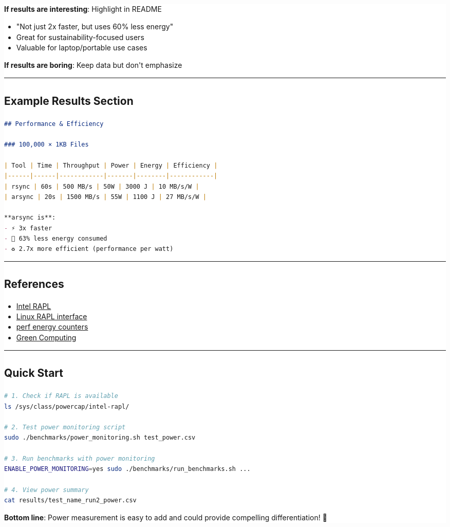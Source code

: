 **If results are interesting**: Highlight in README
- "Not just 2x faster, but uses 60% less energy"
- Great for sustainability-focused users
- Valuable for laptop/portable use cases

**If results are boring**: Keep data but don't emphasize

---

## Example Results Section

```markdown
## Performance & Efficiency

### 100,000 × 1KB Files

| Tool | Time | Throughput | Power | Energy | Efficiency |
|------|------|------------|-------|--------|------------|
| rsync | 60s | 500 MB/s | 50W | 3000 J | 10 MB/s/W |
| arsync | 20s | 1500 MB/s | 55W | 1100 J | 27 MB/s/W |

**arsync is**:
- ⚡ 3x faster
- 🔋 63% less energy consumed
- ♻️ 2.7x more efficient (performance per watt)
```

---

## References

- [Intel RAPL](https://www.intel.com/content/www/us/en/developer/articles/technical/software-security-guidance/advisory-guidance/running-average-power-limit-energy-reporting.html)
- [Linux RAPL interface](https://www.kernel.org/doc/html/latest/power/powercap/powercap.html)
- [perf energy counters](https://perf.wiki.kernel.org/index.php/Main_Page)
- [Green Computing](https://en.wikipedia.org/wiki/Green_computing)

---

## Quick Start

```bash
# 1. Check if RAPL is available
ls /sys/class/powercap/intel-rapl/

# 2. Test power monitoring script
sudo ./benchmarks/power_monitoring.sh test_power.csv

# 3. Run benchmarks with power monitoring
ENABLE_POWER_MONITORING=yes sudo ./benchmarks/run_benchmarks.sh ...

# 4. View power summary
cat results/test_name_run2_power.csv
```

**Bottom line**: Power measurement is easy to add and could provide compelling differentiation! 🔋

